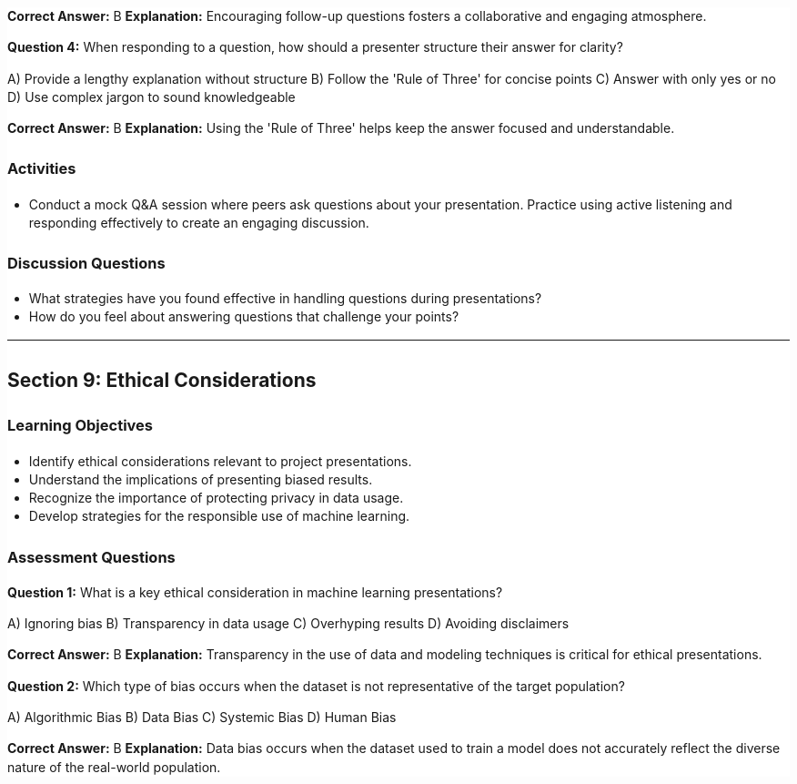 **Correct Answer:** B
**Explanation:** Encouraging follow-up questions fosters a collaborative and engaging atmosphere.

**Question 4:** When responding to a question, how should a presenter structure their answer for clarity?

  A) Provide a lengthy explanation without structure
  B) Follow the 'Rule of Three' for concise points
  C) Answer with only yes or no
  D) Use complex jargon to sound knowledgeable

**Correct Answer:** B
**Explanation:** Using the 'Rule of Three' helps keep the answer focused and understandable.

### Activities
- Conduct a mock Q&A session where peers ask questions about your presentation. Practice using active listening and responding effectively to create an engaging discussion.

### Discussion Questions
- What strategies have you found effective in handling questions during presentations?
- How do you feel about answering questions that challenge your points?

---

## Section 9: Ethical Considerations

### Learning Objectives
- Identify ethical considerations relevant to project presentations.
- Understand the implications of presenting biased results.
- Recognize the importance of protecting privacy in data usage.
- Develop strategies for the responsible use of machine learning.

### Assessment Questions

**Question 1:** What is a key ethical consideration in machine learning presentations?

  A) Ignoring bias
  B) Transparency in data usage
  C) Overhyping results
  D) Avoiding disclaimers

**Correct Answer:** B
**Explanation:** Transparency in the use of data and modeling techniques is critical for ethical presentations.

**Question 2:** Which type of bias occurs when the dataset is not representative of the target population?

  A) Algorithmic Bias
  B) Data Bias
  C) Systemic Bias
  D) Human Bias

**Correct Answer:** B
**Explanation:** Data bias occurs when the dataset used to train a model does not accurately reflect the diverse nature of the real-world population.
